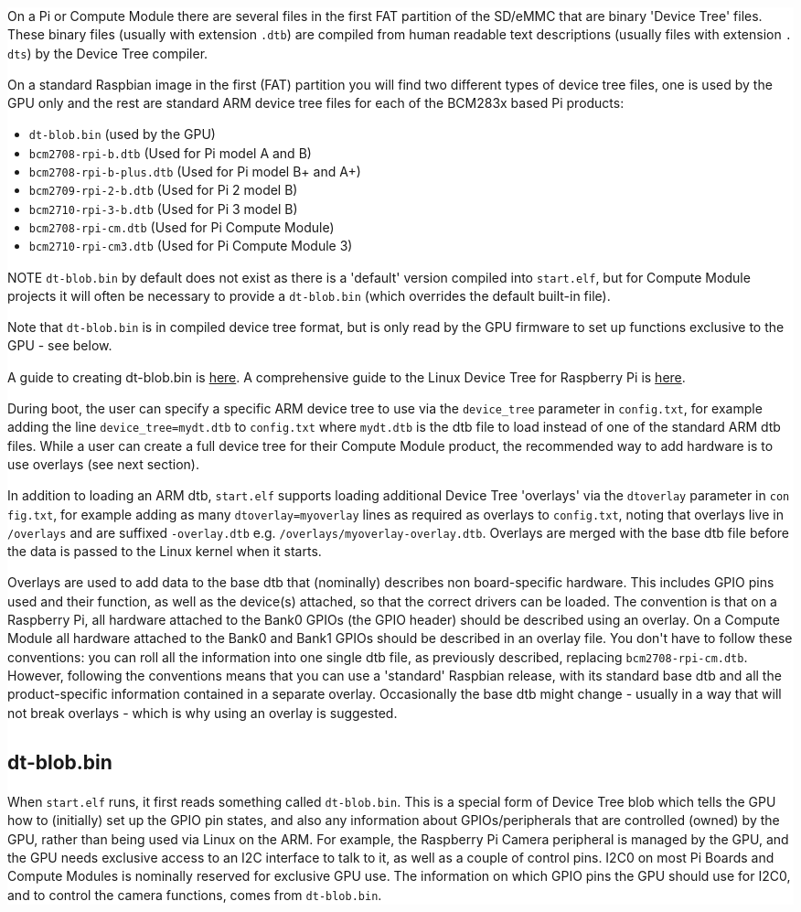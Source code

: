 On a Pi or Compute Module there are several files in the first FAT partition of the SD/eMMC that are binary 'Device Tree' files. These binary files (usually with extension `.dtb`) are compiled from human readable text descriptions (usually files with extension `.dts`) by the Device Tree compiler.

On a standard Raspbian image in the first (FAT) partition you will find two different types of device tree files, one is used by the GPU only and the rest are standard ARM device tree files for each of the BCM283x based Pi products:

* `dt-blob.bin` (used by the GPU)
* `bcm2708-rpi-b.dtb` (Used for Pi model A and B)
* `bcm2708-rpi-b-plus.dtb` (Used for Pi model B+ and A+)
* `bcm2709-rpi-2-b.dtb` (Used for Pi 2 model B)
* `bcm2710-rpi-3-b.dtb` (Used for Pi 3 model B)
* `bcm2708-rpi-cm.dtb` (Used for Pi Compute Module)
* `bcm2710-rpi-cm3.dtb` (Used for Pi Compute Module 3)

NOTE `dt-blob.bin` by default does not exist as there is a 'default' version compiled into `start.elf`, but for Compute Module projects it will often be necessary to provide a `dt-blob.bin` (which overrides the default built-in file).

Note that `dt-blob.bin` is in compiled device tree format, but is only read by the GPU firmware to set up functions exclusive to the GPU - see below.

A guide to creating dt-blob.bin is [here](../../../configuration/pin-configuration).
A comprehensive guide to the Linux Device Tree for Raspberry Pi is [here](../../../configuration/device-tree).

During boot, the user can specify a specific ARM device tree to use via the `device_tree` parameter in `config.txt`, for example adding the line `device_tree=mydt.dtb` to `config.txt` where `mydt.dtb` is the dtb file to load instead of one of the standard ARM dtb files. While a user can create a full device tree for their Compute Module product, the recommended way to add hardware is to use overlays (see next section).

In addition to loading an ARM dtb, `start.elf` supports loading additional Device Tree 'overlays' via the `dtoverlay` parameter in `config.txt`, for example adding as many `dtoverlay=myoverlay` lines as required as overlays to `config.txt`, noting that overlays live in `/overlays` and are suffixed `-overlay.dtb` e.g. `/overlays/myoverlay-overlay.dtb`. Overlays are merged with the base dtb file before the data is passed to the Linux kernel when it starts.

Overlays are used to add data to the base dtb that (nominally) describes non board-specific hardware. This includes GPIO pins used and their function, as well as the device(s) attached, so that the correct drivers can be loaded. The convention is that on a Raspberry Pi, all hardware attached to the Bank0 GPIOs (the GPIO header) should be described using an overlay. On a Compute Module all hardware attached to the Bank0 and Bank1 GPIOs should be described in an overlay file. You don't have to follow these conventions: you can roll all the information into one single dtb file, as previously described, replacing `bcm2708-rpi-cm.dtb`. However, following the conventions means that you can use a 'standard' Raspbian release, with its standard base dtb and all the product-specific information contained in a separate overlay. Occasionally the base dtb might change - usually in a way that will not break overlays - which is why using an overlay is suggested.

## dt-blob.bin

When `start.elf` runs, it first reads something called `dt-blob.bin`. This is a special form of Device Tree blob which tells the GPU how to (initially) set up the GPIO pin states, and also any information about GPIOs/peripherals that are controlled (owned) by the GPU, rather than being used via Linux on the ARM. For example, the Raspberry Pi Camera peripheral is managed by the GPU, and the GPU needs exclusive access to an I2C interface to talk to it, as well as a couple of control pins. I2C0 on most Pi Boards and Compute Modules is nominally reserved for exclusive GPU use. The information on which GPIO pins the GPU should use for I2C0, and to control the camera functions, comes from `dt-blob.bin`. 
